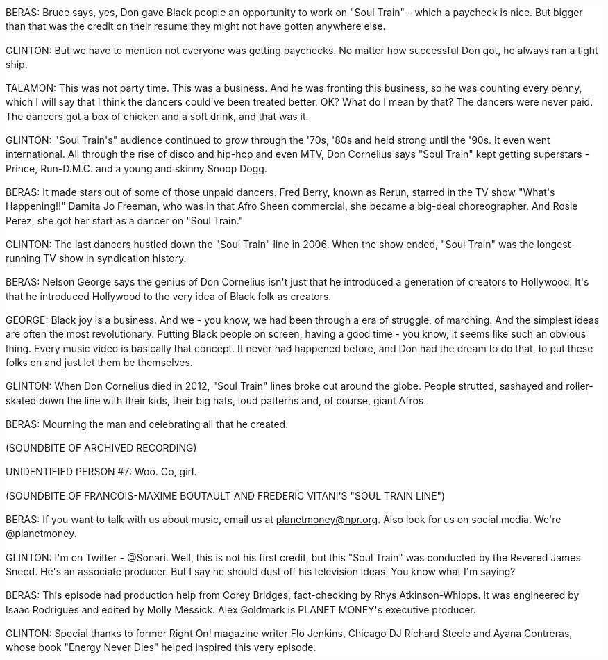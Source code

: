 BERAS: Bruce says, yes, Don gave Black people an opportunity to work on "Soul Train" - which a paycheck is nice. But bigger than that was the credit on their resume they might not have gotten anywhere else.

GLINTON: But we have to mention not everyone was getting paychecks. No matter how successful Don got, he always ran a tight ship.

TALAMON: This was not party time. This was a business. And he was fronting this business, so he was counting every penny, which I will say that I think the dancers could've been treated better. OK? What do I mean by that? The dancers were never paid. The dancers got a box of chicken and a soft drink, and that was it.

GLINTON: "Soul Train's" audience continued to grow through the '70s, '80s and held strong until the '90s. It even went international. All through the rise of disco and hip-hop and even MTV, Don Cornelius says "Soul Train" kept getting superstars - Prince, Run-D.M.C. and a young and skinny Snoop Dogg.

BERAS: It made stars out of some of those unpaid dancers. Fred Berry, known as Rerun, starred in the TV show "What's Happening!!" Damita Jo Freeman, who was in that Afro Sheen commercial, she became a big-deal choreographer. And Rosie Perez, she got her start as a dancer on "Soul Train."

GLINTON: The last dancers hustled down the "Soul Train" line in 2006. When the show ended, "Soul Train" was the longest-running TV show in syndication history.

BERAS: Nelson George says the genius of Don Cornelius isn't just that he introduced a generation of creators to Hollywood. It's that he introduced Hollywood to the very idea of Black folk as creators.

GEORGE: Black joy is a business. And we - you know, we had been through a era of struggle, of marching. And the simplest ideas are often the most revolutionary. Putting Black people on screen, having a good time - you know, it seems like such an obvious thing. Every music video is basically that concept. It never had happened before, and Don had the dream to do that, to put these folks on and just let them be themselves.

GLINTON: When Don Cornelius died in 2012, "Soul Train" lines broke out around the globe. People strutted, sashayed and roller-skated down the line with their kids, their big hats, loud patterns and, of course, giant Afros.

BERAS: Mourning the man and celebrating all that he created.

(SOUNDBITE OF ARCHIVED RECORDING)

UNIDENTIFIED PERSON #7: Woo. Go, girl.

(SOUNDBITE OF FRANCOIS-MAXIME BOUTAULT AND FREDERIC VITANI'S "SOUL TRAIN LINE")

BERAS: If you want to talk with us about music, email us at planetmoney@npr.org. Also look for us on social media. We're @planetmoney.

GLINTON: I'm on Twitter - @Sonari. Well, this is not his first credit, but this "Soul Train" was conducted by the Revered James Sneed. He's an associate producer. But I say he should dust off his television ideas. You know what I'm saying?

BERAS: This episode had production help from Corey Bridges, fact-checking by Rhys Atkinson-Whipps. It was engineered by Isaac Rodrigues and edited by Molly Messick. Alex Goldmark is PLANET MONEY's executive producer.

GLINTON: Special thanks to former Right On! magazine writer Flo Jenkins, Chicago DJ Richard Steele and Ayana Contreras, whose book "Energy Never Dies" helped inspired this very episode.
